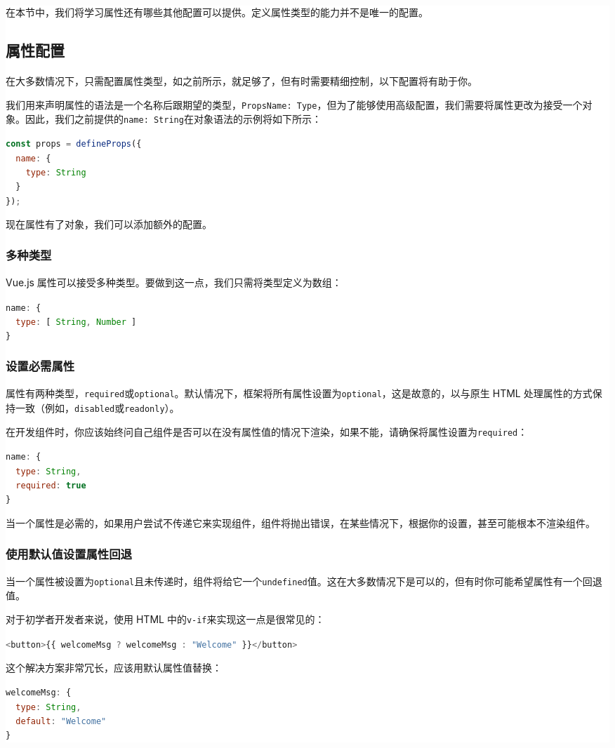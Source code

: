 在本节中，我们将学习属性还有哪些其他配置可以提供。定义属性类型的能力并不是唯一的配置。

## 属性配置

在大多数情况下，只需配置属性类型，如之前所示，就足够了，但有时需要精细控制，以下配置将有助于你。

我们用来声明属性的语法是一个名称后跟期望的类型，`PropsName: Type`，但为了能够使用高级配置，我们需要将属性更改为接受一个对象。因此，我们之前提供的`name: String`在对象语法的示例将如下所示：

```js
const props = defineProps({
  name: {
    type: String
  }
});
```

现在属性有了对象，我们可以添加额外的配置。

### 多种类型

Vue.js 属性可以接受多种类型。要做到这一点，我们只需将类型定义为数组：

```js
name: {
  type: [ String, Number ]
}
```

### 设置必需属性

属性有两种类型，`required`或`optional`。默认情况下，框架将所有属性设置为`optional`，这是故意的，以与原生 HTML 处理属性的方式保持一致（例如，`disabled`或`readonly`）。

在开发组件时，你应该始终问自己组件是否可以在没有属性值的情况下渲染，如果不能，请确保将属性设置为`required`：

```js
name: {
  type: String,
  required: true
}
```

当一个属性是必需的，如果用户尝试不传递它来实现组件，组件将抛出错误，在某些情况下，根据你的设置，甚至可能根本不渲染组件。

### 使用默认值设置属性回退

当一个属性被设置为`optional`且未传递时，组件将给它一个`undefined`值。这在大多数情况下是可以的，但有时你可能希望属性有一个回退值。

对于初学者开发者来说，使用 HTML 中的`v-if`来实现这一点是很常见的：

```js
<button>{{ welcomeMsg ? welcomeMsg : "Welcome" }}</button>
```

这个解决方案非常冗长，应该用默认属性值替换：

```js
welcomeMsg: {
  type: String,
  default: "Welcome"
}
```
